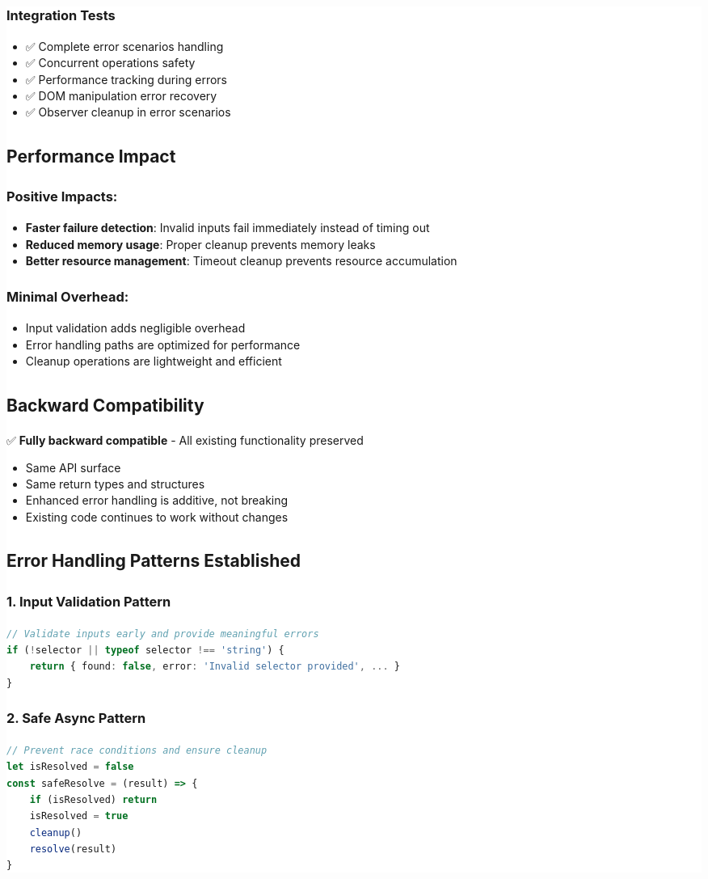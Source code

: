 ### Integration Tests
- ✅ Complete error scenarios handling
- ✅ Concurrent operations safety
- ✅ Performance tracking during errors
- ✅ DOM manipulation error recovery
- ✅ Observer cleanup in error scenarios

## Performance Impact

### Positive Impacts:
- **Faster failure detection**: Invalid inputs fail immediately instead of timing out
- **Reduced memory usage**: Proper cleanup prevents memory leaks
- **Better resource management**: Timeout cleanup prevents resource accumulation

### Minimal Overhead:
- Input validation adds negligible overhead
- Error handling paths are optimized for performance
- Cleanup operations are lightweight and efficient

## Backward Compatibility

✅ **Fully backward compatible** - All existing functionality preserved
- Same API surface
- Same return types and structures
- Enhanced error handling is additive, not breaking
- Existing code continues to work without changes

## Error Handling Patterns Established

### 1. Input Validation Pattern
```typescript
// Validate inputs early and provide meaningful errors
if (!selector || typeof selector !== 'string') {
    return { found: false, error: 'Invalid selector provided', ... }
}
```

### 2. Safe Async Pattern
```typescript
// Prevent race conditions and ensure cleanup
let isResolved = false
const safeResolve = (result) => {
    if (isResolved) return
    isResolved = true
    cleanup()
    resolve(result)
}
```
